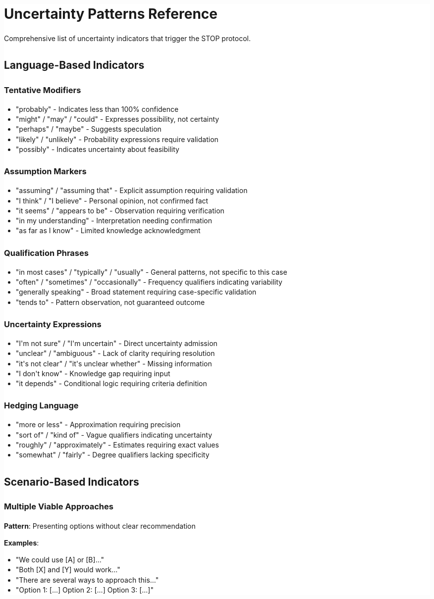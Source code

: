 # Uncertainty Patterns Reference

Comprehensive list of uncertainty indicators that trigger the STOP protocol.

## Language-Based Indicators

### Tentative Modifiers
- "probably" - Indicates less than 100% confidence
- "might" / "may" / "could" - Expresses possibility, not certainty
- "perhaps" / "maybe" - Suggests speculation
- "likely" / "unlikely" - Probability expressions require validation
- "possibly" - Indicates uncertainty about feasibility

### Assumption Markers
- "assuming" / "assuming that" - Explicit assumption requiring validation
- "I think" / "I believe" - Personal opinion, not confirmed fact
- "it seems" / "appears to be" - Observation requiring verification
- "in my understanding" - Interpretation needing confirmation
- "as far as I know" - Limited knowledge acknowledgment

### Qualification Phrases
- "in most cases" / "typically" / "usually" - General patterns, not specific to this case
- "often" / "sometimes" / "occasionally" - Frequency qualifiers indicating variability
- "generally speaking" - Broad statement requiring case-specific validation
- "tends to" - Pattern observation, not guaranteed outcome

### Uncertainty Expressions
- "I'm not sure" / "I'm uncertain" - Direct uncertainty admission
- "unclear" / "ambiguous" - Lack of clarity requiring resolution
- "it's not clear" / "it's unclear whether" - Missing information
- "I don't know" - Knowledge gap requiring input
- "it depends" - Conditional logic requiring criteria definition

### Hedging Language
- "more or less" - Approximation requiring precision
- "sort of" / "kind of" - Vague qualifiers indicating uncertainty
- "roughly" / "approximately" - Estimates requiring exact values
- "somewhat" / "fairly" - Degree qualifiers lacking specificity

## Scenario-Based Indicators

### Multiple Viable Approaches

**Pattern**: Presenting options without clear recommendation

**Examples**:
- "We could use [A] or [B]..."
- "Both [X] and [Y] would work..."
- "There are several ways to approach this..."
- "Option 1: [...] Option 2: [...] Option 3: [...]"

